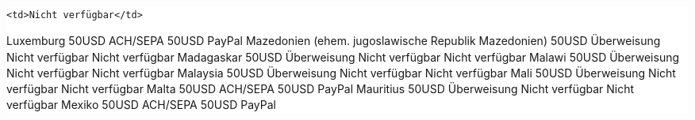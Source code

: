     <td>Nicht verfügbar</td>
  </tr>
  <tr>
    <td>Luxemburg</td>
    <td>50USD</td>
    <td>ACH/SEPA</td>
    <td>50USD</td>
    <td>PayPal</td>
  </tr>
  <tr>
    <td>Mazedonien (ehem. jugoslawische Republik Mazedonien)</td>
    <td>50USD</td>
    <td>Überweisung</td>
    <td>Nicht verfügbar</td>
    <td>Nicht verfügbar</td>
  </tr>
  <tr>
    <td>Madagaskar</td>
    <td>50USD</td>
    <td>Überweisung</td>
    <td>Nicht verfügbar</td>
    <td>Nicht verfügbar</td>
  </tr>
  <tr>
    <td>Malawi</td>
    <td>50USD</td>
    <td>Überweisung</td>
    <td>Nicht verfügbar</td>
    <td>Nicht verfügbar</td>
  </tr>
  <tr>
    <td>Malaysia</td>
    <td>50USD</td>
    <td>Überweisung</td>
    <td>Nicht verfügbar</td>
    <td>Nicht verfügbar</td>
  </tr>
  <tr>
    <td>Mali</td>
    <td>50USD</td>
    <td>Überweisung</td>
    <td>Nicht verfügbar</td>
    <td>Nicht verfügbar</td>
  </tr>
  <tr>
    <td>Malta</td>
    <td>50USD</td>
    <td>ACH/SEPA</td>
    <td>50USD</td>
    <td>PayPal</td>
  </tr>
  <tr>
    <td>Mauritius</td>
    <td>50USD</td>
    <td>Überweisung</td>
    <td>Nicht verfügbar</td>
    <td>Nicht verfügbar</td>
  </tr>
  <tr>
    <td>Mexiko</td>
    <td>50USD</td>
    <td>ACH/SEPA</td>
    <td>50USD</td>
    <td>PayPal</td>